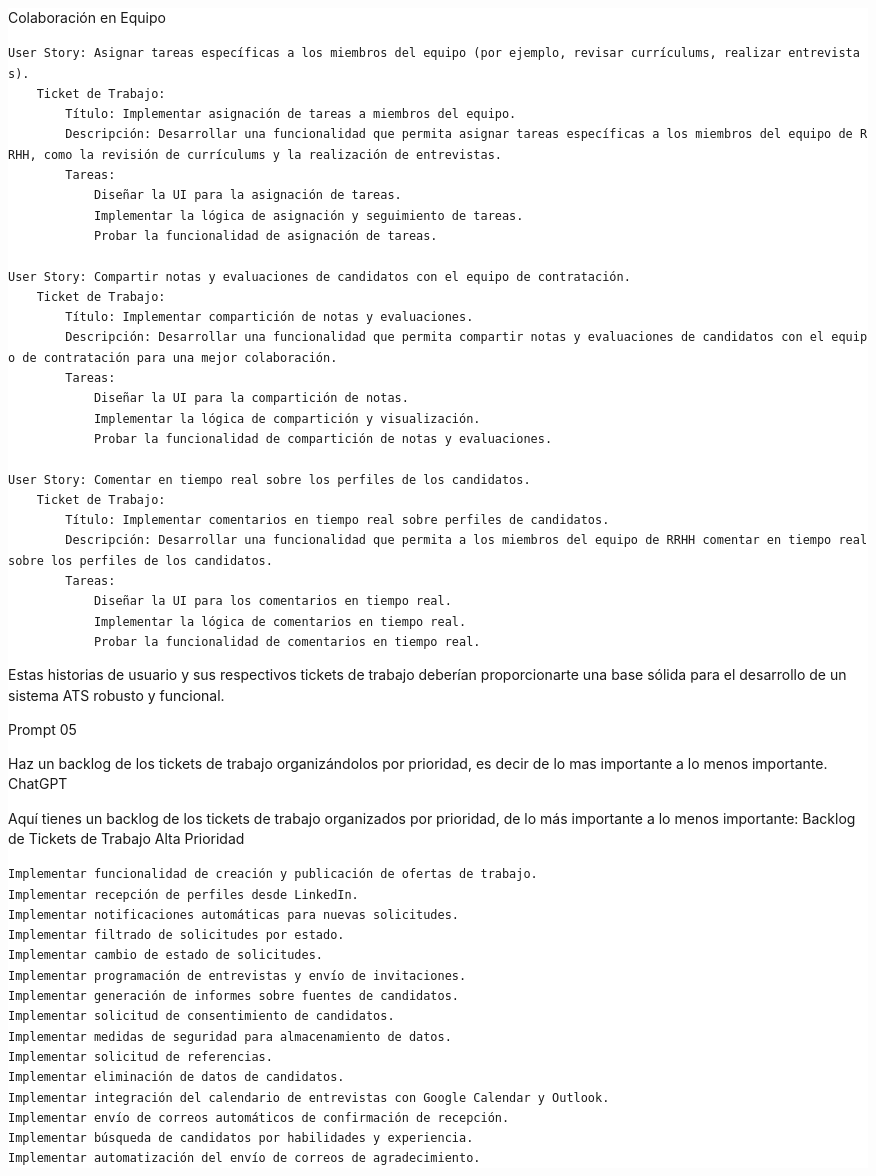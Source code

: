 Colaboración en Equipo

    User Story: Asignar tareas específicas a los miembros del equipo (por ejemplo, revisar currículums, realizar entrevistas).
        Ticket de Trabajo:
            Título: Implementar asignación de tareas a miembros del equipo.
            Descripción: Desarrollar una funcionalidad que permita asignar tareas específicas a los miembros del equipo de RRHH, como la revisión de currículums y la realización de entrevistas.
            Tareas:
                Diseñar la UI para la asignación de tareas.
                Implementar la lógica de asignación y seguimiento de tareas.
                Probar la funcionalidad de asignación de tareas.

    User Story: Compartir notas y evaluaciones de candidatos con el equipo de contratación.
        Ticket de Trabajo:
            Título: Implementar compartición de notas y evaluaciones.
            Descripción: Desarrollar una funcionalidad que permita compartir notas y evaluaciones de candidatos con el equipo de contratación para una mejor colaboración.
            Tareas:
                Diseñar la UI para la compartición de notas.
                Implementar la lógica de compartición y visualización.
                Probar la funcionalidad de compartición de notas y evaluaciones.

    User Story: Comentar en tiempo real sobre los perfiles de los candidatos.
        Ticket de Trabajo:
            Título: Implementar comentarios en tiempo real sobre perfiles de candidatos.
            Descripción: Desarrollar una funcionalidad que permita a los miembros del equipo de RRHH comentar en tiempo real sobre los perfiles de los candidatos.
            Tareas:
                Diseñar la UI para los comentarios en tiempo real.
                Implementar la lógica de comentarios en tiempo real.
                Probar la funcionalidad de comentarios en tiempo real.

Estas historias de usuario y sus respectivos tickets de trabajo deberían proporcionarte una base sólida para el desarrollo de un sistema ATS robusto y funcional.

Prompt 05

Haz un backlog de los tickets de trabajo organizándolos por prioridad, es decir de lo mas importante a lo menos importante.
ChatGPT

Aquí tienes un backlog de los tickets de trabajo organizados por prioridad, de lo más importante a lo menos importante:
Backlog de Tickets de Trabajo
Alta Prioridad

    Implementar funcionalidad de creación y publicación de ofertas de trabajo.
    Implementar recepción de perfiles desde LinkedIn.
    Implementar notificaciones automáticas para nuevas solicitudes.
    Implementar filtrado de solicitudes por estado.
    Implementar cambio de estado de solicitudes.
    Implementar programación de entrevistas y envío de invitaciones.
    Implementar generación de informes sobre fuentes de candidatos.
    Implementar solicitud de consentimiento de candidatos.
    Implementar medidas de seguridad para almacenamiento de datos.
    Implementar solicitud de referencias.
    Implementar eliminación de datos de candidatos.
    Implementar integración del calendario de entrevistas con Google Calendar y Outlook.
    Implementar envío de correos automáticos de confirmación de recepción.
    Implementar búsqueda de candidatos por habilidades y experiencia.
    Implementar automatización del envío de correos de agradecimiento.
